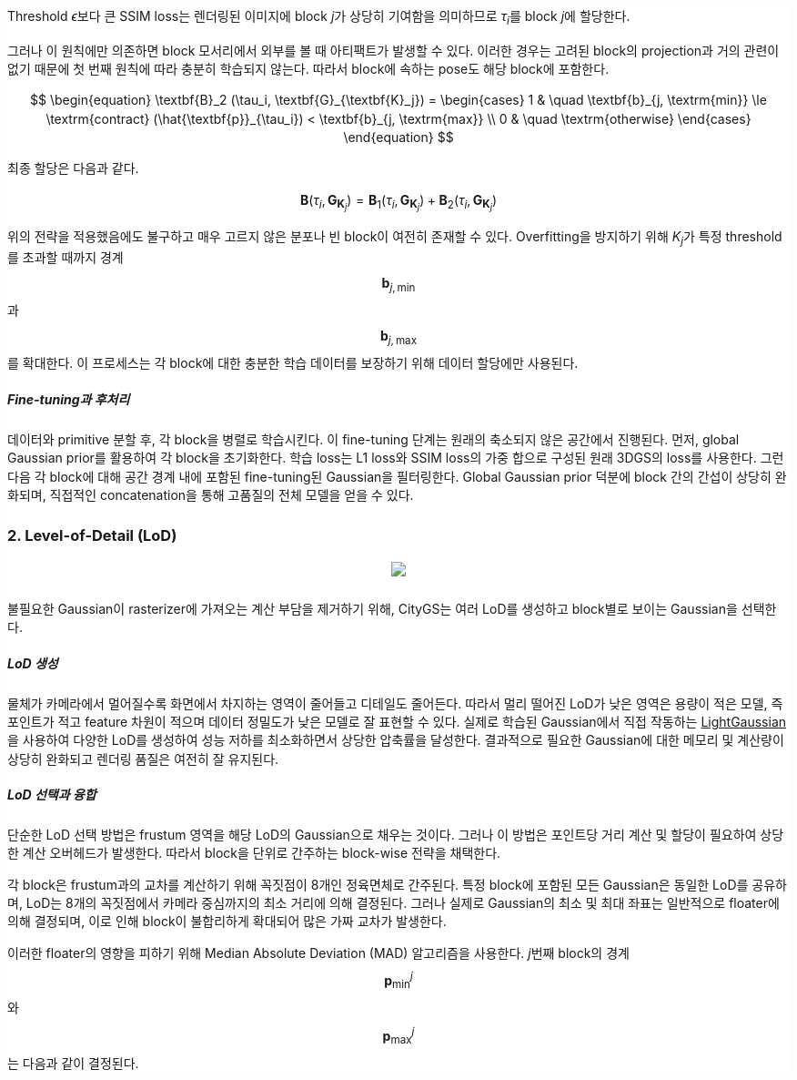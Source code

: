 Threshold $\epsilon$보다 큰 SSIM loss는 렌더링된 이미지에 block $j$가 상당히 기여함을 의미하므로 $\tau_i$를 block $j$에 할당한다. 

그러나 이 원칙에만 의존하면 block 모서리에서 외부를 볼 때 아티팩트가 발생할 수 있다. 이러한 경우는 고려된 block의 projection과 거의 관련이 없기 때문에 첫 번째 원칙에 따라 충분히 학습되지 않는다. 따라서 block에 속하는 pose도 해당 block에 포함한다. 

$$
\begin{equation}
\textbf{B}_2 (\tau_i, \textbf{G}_{\textbf{K}_j}) = \begin{cases}
1 & \quad \textbf{b}_{j, \textrm{min}} \le \textrm{contract} (\hat{\textbf{p}}_{\tau_i}) < \textbf{b}_{j, \textrm{max}} \\
0 & \quad \textrm{otherwise}
\end{cases}
\end{equation}
$$

최종 할당은 다음과 같다.

$$
\begin{equation}
\textbf{B} (\tau_i, \textbf{G}_{\textbf{K}_j}) = \textbf{B}_1 (\tau_i, \textbf{G}_{\textbf{K}_j}) + \textbf{B}_2 (\tau_i, \textbf{G}_{\textbf{K}_j})
\end{equation}
$$

위의 전략을 적용했음에도 불구하고 매우 고르지 않은 분포나 빈 block이 여전히 존재할 수 있다. Overfitting을 방지하기 위해 $K_j$가 특정 threshold를 초과할 때까지 경계 $$\textbf{b}_{j, \textrm{min}}$$과 $$\textbf{b}_{j, \textrm{max}}$$를 확대한다. 이 프로세스는 각 block에 대한 충분한 학습 데이터를 보장하기 위해 데이터 할당에만 사용된다. 

##### Fine-tuning과 후처리
데이터와 primitive 분할 후, 각 block을 병렬로 학습시킨다. 이 fine-tuning 단계는 원래의 축소되지 않은 공간에서 진행된다. 먼저, global Gaussian prior를 활용하여 각 block을 초기화한다. 학습 loss는 L1 loss와 SSIM loss의 가중 합으로 구성된 원래 3DGS의 loss를 사용한다. 그런 다음 각 block에 대해 공간 경계 내에 포함된 fine-tuning된 Gaussian을 필터링한다. Global Gaussian prior 덕분에 block 간의 간섭이 상당히 완화되며, 직접적인 concatenation을 통해 고품질의 전체 모델을 얻을 수 있다. 

### 2. Level-of-Detail (LoD)
<center><img src='{{"/assets/img/city-gaussian/city-gaussian-fig3.webp" | relative_url}}' width="100%"></center>
<br>
불필요한 Gaussian이 rasterizer에 가져오는 계산 부담을 제거하기 위해, CityGS는 여러 LoD를 생성하고 block별로 보이는 Gaussian을 선택한다. 

##### LoD 생성
물체가 카메라에서 멀어질수록 화면에서 차지하는 영역이 줄어들고 디테일도 줄어든다. 따라서 멀리 떨어진 LoD가 낮은 영역은 용량이 적은 모델, 즉 포인트가 적고 feature 차원이 적으며 데이터 정밀도가 낮은 모델로 잘 표현할 수 있다. 실제로 학습된 Gaussian에서 직접 작동하는 [LightGaussian](https://arxiv.org/abs/2311.17245)을 사용하여 다양한 LoD를 생성하여 성능 저하를 최소화하면서 상당한 압축률을 달성한다. 결과적으로 필요한 Gaussian에 대한 메모리 및 계산량이 상당히 완화되고 렌더링 품질은 여전히 잘 유지된다.

##### LoD 선택과 융합
단순한 LoD 선택 방법은 frustum 영역을 해당 LoD의 Gaussian으로 채우는 것이다. 그러나 이 방법은 포인트당 거리 계산 및 할당이 필요하여 상당한 계산 오버헤드가 발생한다. 따라서 block을 단위로 간주하는 block-wise 전략을 채택한다. 

각 block은 frustum과의 교차를 계산하기 위해 꼭짓점이 8개인 정육면체로 간주된다. 특정 block에 포함된 모든 Gaussian은 동일한 LoD를 공유하며, LoD는 8개의 꼭짓점에서 카메라 중심까지의 최소 거리에 의해 결정된다. 그러나 실제로 Gaussian의 최소 및 최대 좌표는 일반적으로 floater에 의해 결정되며, 이로 인해 block이 불합리하게 확대되어 많은 가짜 교차가 발생한다. 

이러한 floater의 영향을 피하기 위해 Median Absolute Deviation (MAD) 알고리즘을 사용한다. $j$번째 block의 경계 $$\textbf{p}_\textrm{min}^j$$와 $$\textbf{p}_\textrm{max}^j$$는 다음과 같이 결정된다. 
